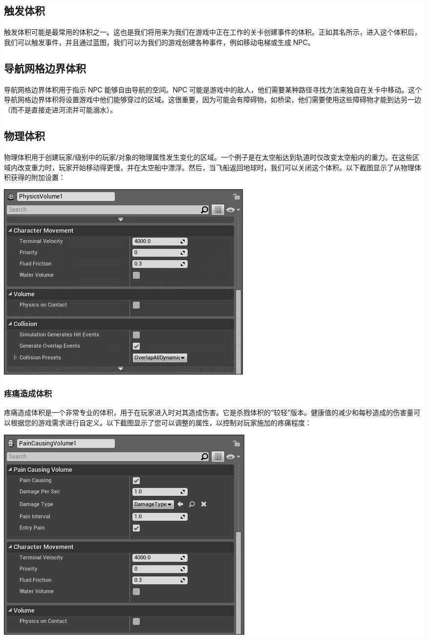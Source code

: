 ## 触发体积

触发体积可能是最常用的体积之一。这也是我们将用来为我们在游戏中正在工作的关卡创建事件的体积。正如其名所示，进入这个体积后，我们可以触发事件，并且通过蓝图，我们可以为我们的游戏创建各种事件，例如移动电梯或生成 NPC。

## 导航网格边界体积

导航网格边界体积用于指示 NPC 能够自由导航的空间。NPC 可能是游戏中的敌人，他们需要某种路径寻找方法来独自在关卡中移动。这个导航网格边界体积将设置游戏中他们能够穿过的区域。这很重要，因为可能会有障碍物，如桥梁，他们需要使用这些障碍物才能到达另一边（而不是直接走进河流并可能溺水）。

## 物理体积

物理体积用于创建玩家/级别中的玩家/对象的物理属性发生变化的区域。一个例子是在太空船达到轨道时仅改变太空船内的重力。在这些区域内改变重力时，玩家开始移动得更慢，并在太空船中漂浮。然后，当飞船返回地球时，我们可以关闭这个体积。以下截图显示了从物理体积获得的附加设置：

![物理体积](img/B03679_03_11.jpg)

### 疼痛造成体积

疼痛造成体积是一个非常专业的体积，用于在玩家进入时对其造成伤害。它是杀戮体积的“较轻”版本。健康值的减少和每秒造成的伤害量可以根据您的游戏需求进行自定义。以下截图显示了您可以调整的属性，以控制对玩家施加的疼痛程度：

![疼痛造成体积](img/B03679_03_12.jpg)
